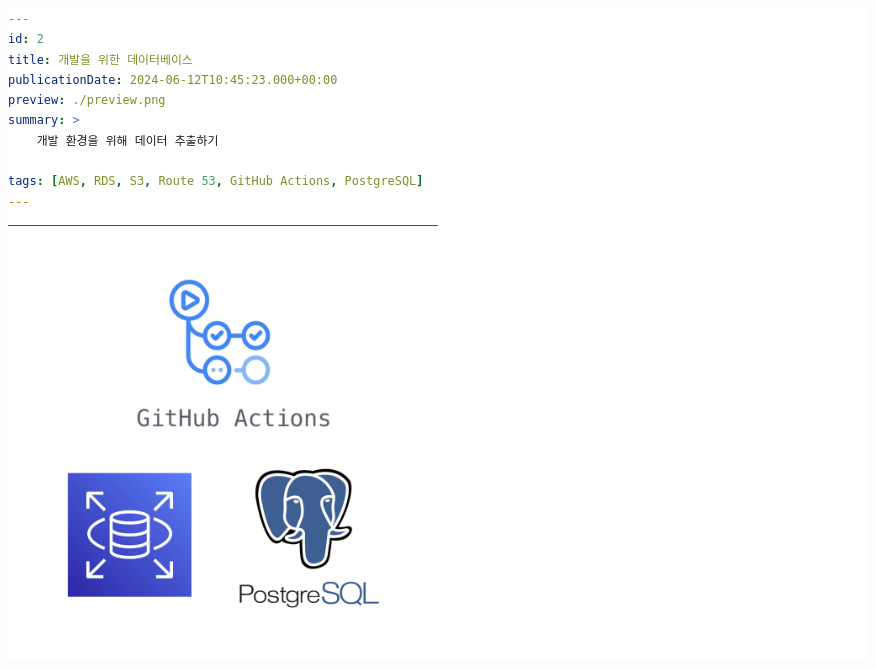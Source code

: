```yaml
---
id: 2
title: 개발을 위한 데이터베이스
publicationDate: 2024-06-12T10:45:23.000+00:00
preview: ./preview.png
summary: >
    개발 환경을 위해 데이터 추출하기

tags: [AWS, RDS, S3, Route 53, GitHub Actions, PostgreSQL]
---
```


<img src="./preview.png" alt="Preview" width="50%" />


[^postgres-examples]: [lasuillard/postgres-examples](https://github.com/lasuillard/postgres-examples)